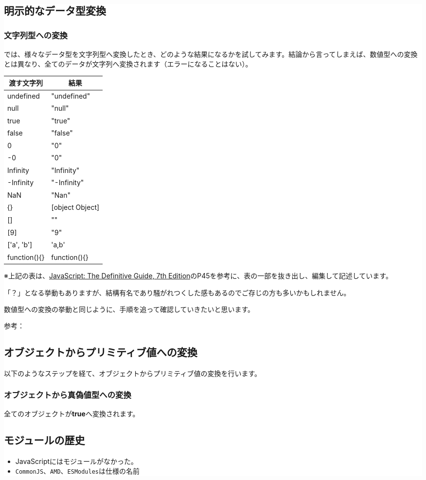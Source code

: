 ## 明示的なデータ型変換

### 文字列型への変換

では、様々なデータ型を文字列型へ変換したとき、どのような結果になるかを試してみます。結論から言ってしまえば、数値型への変換とは異なり、全てのデータが文字列へ変換されます（エラーになることはない）。

|渡す文字列|結果|
|--------|----|
|undefined|"undefined"|
|null|"null"|
|true|"true"|
|false|"false"|
|0|"0"|
|-0|"0"|
|Infinity|"Infinity"|
|-Infinity|"-Infinity"|
|NaN|"Nan"|
|{}|[object Object]
|[]|""|
|[9]|"9"|
|['a', 'b']|'a,b'|
|function(){}|function(){}|

※上記の表は、[JavaScript: The Definitive Guide, 7th Edition](https://www.oreilly.com/library/view/javascript-the-definitive/9781491952016/)のP45を参考に、表の一部を抜き出し、編集して記述しています。

「？」となる挙動もありますが、結構有名であり騒がれつくした感もあるのでご存じの方も多いかもしれません。

数値型への変換の挙動と同じように、手順を追って確認していきたいと思います。

参考：[](https://262.ecma-international.org/8.0/#sec-abstract-equality-comparison)

## オブジェクトからプリミティブ値への変換

以下のようなステップを経て、オブジェクトからプリミティブ値の変換を行います。

### オブジェクトから真偽値型への変換

全てのオブジェクトが**true**へ変換されます。

## モジュールの歴史

- JavaScriptにはモジュールがなかった。
- `CommonJS`、`AMD`、`ESModules`は仕様の名前
